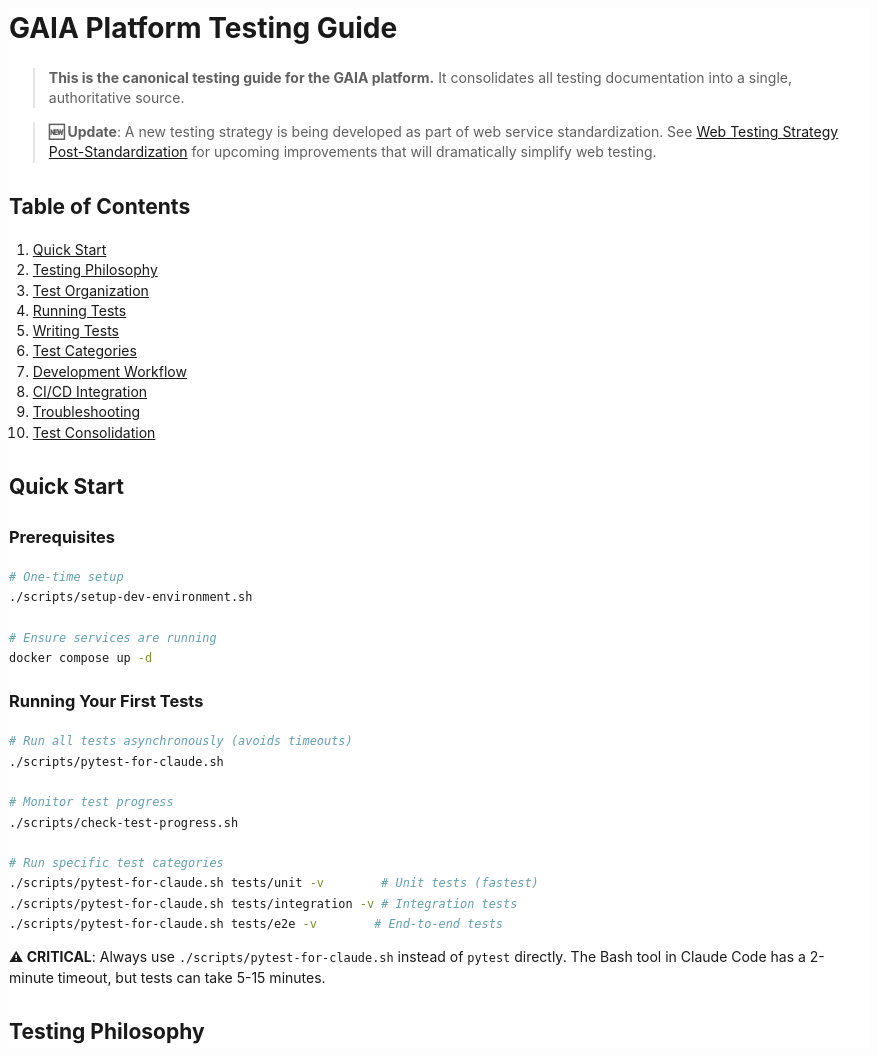 # GAIA Platform Testing Guide

> **This is the canonical testing guide for the GAIA platform.** It consolidates all testing documentation into a single, authoritative source.

> **🆕 Update**: A new testing strategy is being developed as part of web service standardization. See [Web Testing Strategy Post-Standardization](../web-testing-strategy-post-standardization.md) for upcoming improvements that will dramatically simplify web testing.

## Table of Contents
1. [Quick Start](#quick-start)
2. [Testing Philosophy](#testing-philosophy)
3. [Test Organization](#test-organization)
4. [Running Tests](#running-tests)
5. [Writing Tests](#writing-tests)
6. [Test Categories](#test-categories)
7. [Development Workflow](#development-workflow)
8. [CI/CD Integration](#cicd-integration)
9. [Troubleshooting](#troubleshooting)
10. [Test Consolidation](#test-consolidation)

## Quick Start

### Prerequisites
```bash
# One-time setup
./scripts/setup-dev-environment.sh

# Ensure services are running
docker compose up -d
```


### Running Your First Tests
```bash
# Run all tests asynchronously (avoids timeouts)
./scripts/pytest-for-claude.sh

# Monitor test progress
./scripts/check-test-progress.sh

# Run specific test categories
./scripts/pytest-for-claude.sh tests/unit -v        # Unit tests (fastest)
./scripts/pytest-for-claude.sh tests/integration -v # Integration tests
./scripts/pytest-for-claude.sh tests/e2e -v        # End-to-end tests
```

**⚠️ CRITICAL**: Always use `./scripts/pytest-for-claude.sh` instead of `pytest` directly. The Bash tool in Claude Code has a 2-minute timeout, but tests can take 5-15 minutes.

## Testing Philosophy

